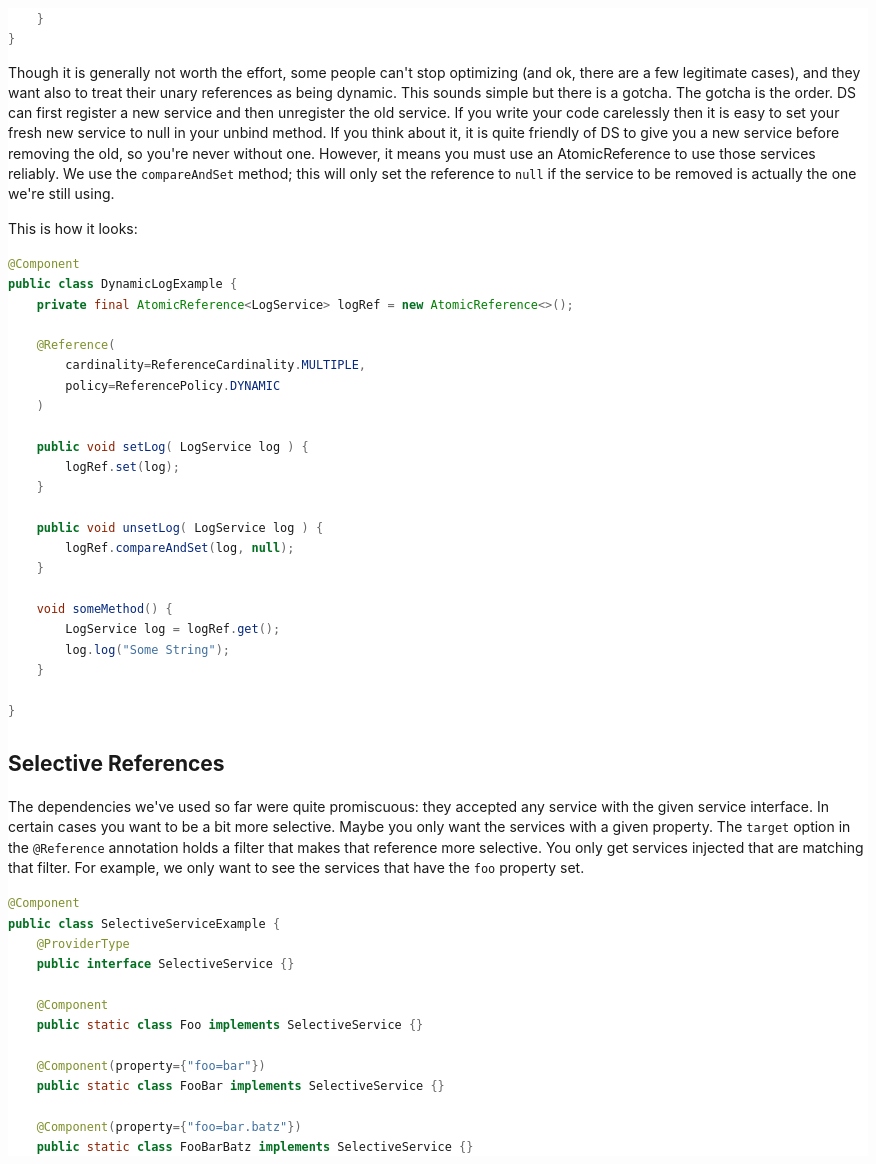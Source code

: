 ```java
	}
}
```
	
Though it is generally not worth the effort, some people can't stop optimizing (and ok, there are a few legitimate cases), and they want also to treat their unary references as being dynamic. This sounds simple but there is a gotcha. The gotcha is the order. DS can first register a new service and then unregister the old service. If you write your code carelessly then it is easy to set your fresh new service to null in your unbind method. If you think about it, it is quite friendly of DS to give you a new service before removing the old, so you're never without one. However, it means you must use an AtomicReference to use those services reliably. We use the `compareAndSet` method; this will only set the reference to `null` if the service to be removed is actually the one we're still using.

This is how it looks:

```java
@Component
public class DynamicLogExample {
	private final AtomicReference<LogService> logRef = new AtomicReference<>();

	@Reference(
		cardinality=ReferenceCardinality.MULTIPLE, 
		policy=ReferencePolicy.DYNAMIC
	)

	public void setLog( LogService log ) {
		logRef.set(log);
	}
	
	public void unsetLog( LogService log ) {
		logRef.compareAndSet(log, null);
	}
	
	void someMethod() {
		LogService log = logRef.get();
		log.log("Some String");
	}

}
```

## Selective References

The dependencies we've used so far were quite promiscuous: they accepted any service with the given service interface. In certain cases you want to be a bit more selective. Maybe you only want the services with a given property. The `target` option in the `@Reference` annotation holds a filter that makes that reference more selective. You only get services injected that are matching that filter. For example, we only want to see the services that have the `foo` property set. 

```java
@Component
public class SelectiveServiceExample {
	@ProviderType
	public interface SelectiveService {}

	@Component
	public static class Foo implements SelectiveService {}

	@Component(property={"foo=bar"})
	public static class FooBar implements SelectiveService {}

	@Component(property={"foo=bar.batz"})
	public static class FooBarBatz implements SelectiveService {}

```